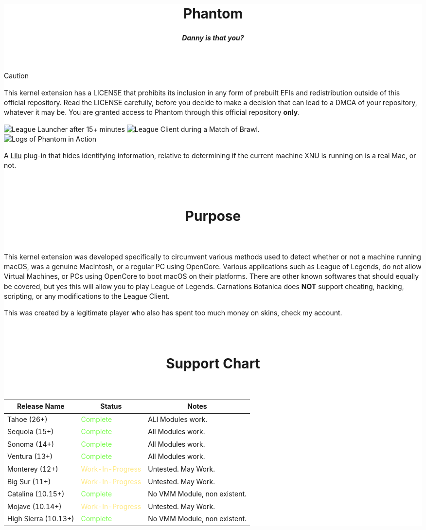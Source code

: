 <h1 align="center">Phantom</h1>

<h5 align="center">Danny is that you?</h5>
</br>

> [!CAUTION]
> This kernel extension has a LICENSE that prohibits its inclusion in any form of prebuilt EFIs and redistribution outside of this official repository. Read the LICENSE carefully, before you decide to make a decision that can lead to a DMCA of your repository, whatever it may be. You are granted access to Phantom through this official repository **only**.

<img src="assets/LeagueLauncher.png" alt="League Launcher after 15+ minutes"/>

<img src="assets/LeagueClientBrawl.png" alt="League Client during a Match of Brawl."/>

</br>

<img src="assets/PhantomLogs.png" alt="Logs of Phantom in Action"/>

</br>

A [Lilu](https://github.com/acidanthera/Lilu) plug-in that hides identifying information, relative to determining if the current machine XNU is running on is a real Mac, or not.

</br>
<h1 align="center">Purpose</h1>
</br>

This kernel extension was developed specifically to circumvent various methods used to detect whether or not a machine running macOS, was a genuine Macintosh, or a regular PC using OpenCore. Various applications such as League of Legends, do not allow Virtual Machines, or PCs using OpenCore to boot macOS on their platforms. There are other known softwares that should equally be covered, but yes this will allow you to play League of Legends. Carnations Botanica does **NOT** support cheating, hacking, scripting, or any modifications to the League Client. 

This was created by a legitimate player who also has spent too much money on skins, check my account.

</br>
<h1 align="center">Support Chart</h1>
</br>

| Release Name | Status | Notes |
| --- | --- | --- |
| Tahoe (26+) | <span style="color: #7afc4e;">Complete</span> | ALl Modules work. |
| Sequoia (15+) | <span style="color: #7afc4e;">Complete</span> | All Modules work. |
| Sonoma (14+) | <span style="color: #7afc4e;">Complete</span> | All Modules work. |
| Ventura (13+) | <span style="color: #7afc4e;">Complete</span> | All Modules work. |
| Monterey (12+) | <span style="color: #ffe985;">Work-In-Progress</span> | Untested. May Work. |
| Big Sur (11+) | <span style="color: #ffe985;">Work-In-Progress</span> | Untested. May Work. |
| Catalina (10.15+) | <span style="color: #7afc4e;">Complete</span> | No VMM Module, non existent. |
| Mojave (10.14+) | <span style="color: #ffe985;">Work-In-Progress</span> | Untested. May Work. |
| High Sierra (10.13+) | <span style="color: #7afc4e;">Complete</span>| No VMM Module, non existent. |
